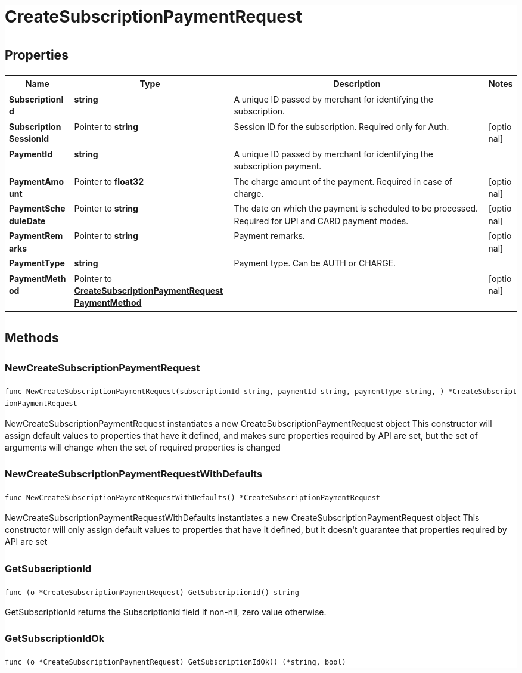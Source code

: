 # CreateSubscriptionPaymentRequest

## Properties

Name | Type | Description | Notes
------------ | ------------- | ------------- | -------------
**SubscriptionId** | **string** | A unique ID passed by merchant for identifying the subscription. | 
**SubscriptionSessionId** | Pointer to **string** | Session ID for the subscription. Required only for Auth. | [optional] 
**PaymentId** | **string** | A unique ID passed by merchant for identifying the subscription payment. | 
**PaymentAmount** | Pointer to **float32** | The charge amount of the payment. Required in case of charge. | [optional] 
**PaymentScheduleDate** | Pointer to **string** | The date on which the payment is scheduled to be processed. Required for UPI and CARD payment modes. | [optional] 
**PaymentRemarks** | Pointer to **string** | Payment remarks. | [optional] 
**PaymentType** | **string** | Payment type. Can be AUTH or CHARGE. | 
**PaymentMethod** | Pointer to [**CreateSubscriptionPaymentRequestPaymentMethod**](CreateSubscriptionPaymentRequestPaymentMethod.md) |  | [optional] 

## Methods

### NewCreateSubscriptionPaymentRequest

`func NewCreateSubscriptionPaymentRequest(subscriptionId string, paymentId string, paymentType string, ) *CreateSubscriptionPaymentRequest`

NewCreateSubscriptionPaymentRequest instantiates a new CreateSubscriptionPaymentRequest object
This constructor will assign default values to properties that have it defined,
and makes sure properties required by API are set, but the set of arguments
will change when the set of required properties is changed

### NewCreateSubscriptionPaymentRequestWithDefaults

`func NewCreateSubscriptionPaymentRequestWithDefaults() *CreateSubscriptionPaymentRequest`

NewCreateSubscriptionPaymentRequestWithDefaults instantiates a new CreateSubscriptionPaymentRequest object
This constructor will only assign default values to properties that have it defined,
but it doesn't guarantee that properties required by API are set

### GetSubscriptionId

`func (o *CreateSubscriptionPaymentRequest) GetSubscriptionId() string`

GetSubscriptionId returns the SubscriptionId field if non-nil, zero value otherwise.

### GetSubscriptionIdOk

`func (o *CreateSubscriptionPaymentRequest) GetSubscriptionIdOk() (*string, bool)`
